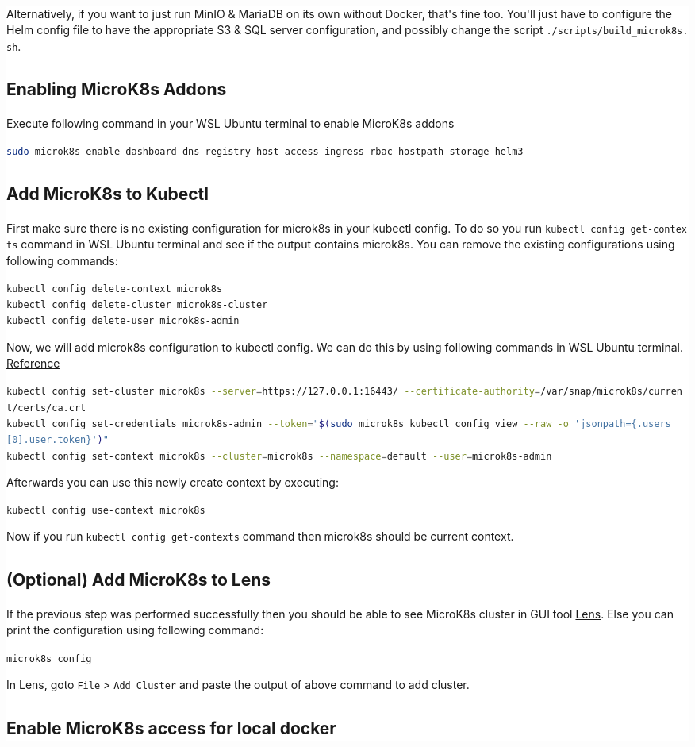 Alternatively, if you want to just run MinIO & MariaDB on its own without Docker, that's fine too. You'll just have to configure the Helm config file to have the appropriate S3 & SQL server configuration, and possibly change the script `./scripts/build_microk8s.sh`.

## Enabling MicroK8s Addons

Execute following command in your WSL Ubuntu terminal to enable MicroK8s addons

```bash
sudo microk8s enable dashboard dns registry host-access ingress rbac hostpath-storage helm3
```

## Add MicroK8s to Kubectl

First make sure there is no existing configuration for microk8s in your kubectl config. To do so you run `kubectl config get-contexts` command in WSL Ubuntu terminal and see if the output contains microk8s. You can remove the existing configurations using following commands:

```bash
kubectl config delete-context microk8s
kubectl config delete-cluster microk8s-cluster
kubectl config delete-user microk8s-admin
```

Now, we will add microk8s configuration to kubectl config. We can do this by using following commands in WSL Ubuntu terminal. [Reference](https://discuss.kubernetes.io/t/use-kubectl-with-microk8s/5313/6)

```bash
kubectl config set-cluster microk8s --server=https://127.0.0.1:16443/ --certificate-authority=/var/snap/microk8s/current/certs/ca.crt
kubectl config set-credentials microk8s-admin --token="$(sudo microk8s kubectl config view --raw -o 'jsonpath={.users[0].user.token}')"
kubectl config set-context microk8s --cluster=microk8s --namespace=default --user=microk8s-admin
```

Afterwards you can use this newly create context by executing:

```bash
kubectl config use-context microk8s
```

Now if you run `kubectl config get-contexts` command then microk8s should be current context.

## (Optional) Add MicroK8s to Lens

 If the previous step was performed successfully then you should be able to see MicroK8s cluster in GUI tool [Lens](https://k8slens.dev/). Else you can print the configuration using following command:

```bash
microk8s config
```

In Lens, goto `File` > `Add Cluster` and paste the output of above command to add cluster.

## Enable MicroK8s access for local docker
